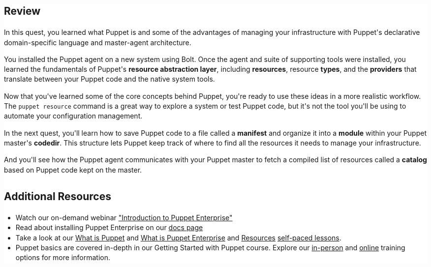 ## Review

In this quest, you learned what Puppet is and some of the advantages of
managing your infrastructure with Puppet's declarative domain-specific
language and master-agent architecture.

You installed the Puppet agent on a new system using Bolt. Once the agent and suite of
supporting tools were installed, you learned the fundamentals of Puppet's
**resource abstraction layer**, including **resources**, resource
**types**, and the **providers** that translate between your Puppet code and
the native system tools.

Now that you've learned some of the core concepts behind Puppet, you're ready
to use these ideas in a more realistic workflow. The `puppet
resource` command is a great way to explore a system or test Puppet code, but
it's not the tool you'll be using to automate your configuration management.

In the next quest, you'll learn how to save Puppet code to a file called a
**manifest** and organize it into a **module** within your Puppet master's
**codedir**. This structure lets Puppet keep track of where to find all the
resources it needs to manage your infrastructure.

And you'll see how the Puppet agent communicates with your Puppet master to
fetch a compiled list of resources called a **catalog** based on Puppet code
kept on the master.

## Additional Resources

* Watch our on-demand webinar ["Introduction to Puppet Enterprise"](https://puppet.com/resources/webinar/introduction-puppet-enterprise)
* Read about installing Puppet Enterprise on our [docs page](https://puppet.com/docs/pe/latest/installing_pe.html)
* Take a look at our [What is Puppet](https://learn.puppet.com/course/what-is-puppet) and [What is Puppet Enterprise](https://learn.puppet.com/course/what-is-puppet-enterprise) and [Resources](https://learn.puppet.com/course/resources) [self-paced lessons](https://learn.puppet.com/category/self-paced-training).
* Puppet basics are covered in-depth in our Getting Started with Puppet course. Explore our [in-person](https://learn.puppet.com/category/instructor-led-training) and [online](https://learn.puppet.com/category/online-instructor-led-training) training options for more information.
